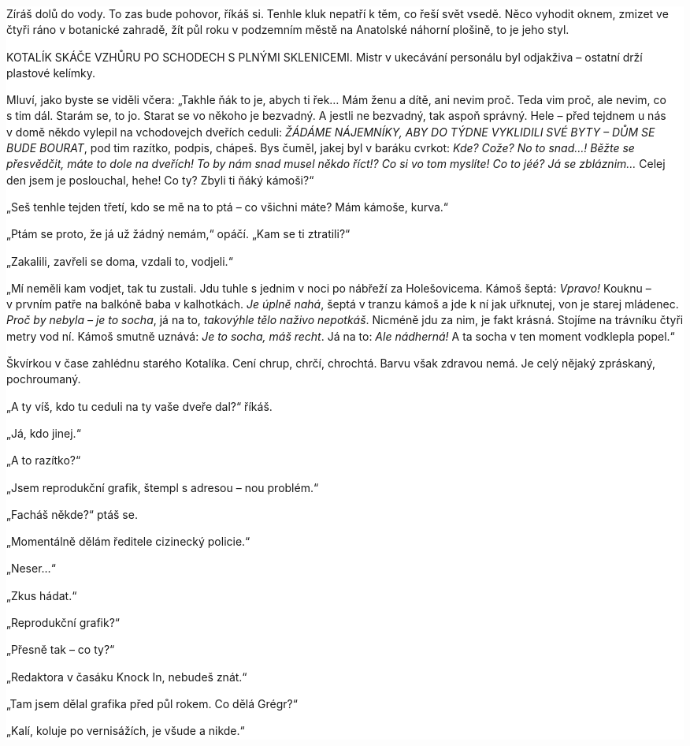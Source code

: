 Zíráš dolů do vody. To zas bude pohovor, říkáš si. Tenhle kluk nepatří k těm, co řeší svět vsedě. Něco vyhodit oknem, zmizet ve čtyři ráno v botanické zahradě, žít půl roku v podzemním městě na Anatolské náhorní plošině, to je jeho styl.

</section>

<section>

KOTALÍK SKÁČE VZHŮRU PO SCHODECH S PLNÝMI SKLENICEMI. Mistr v ukecávání personálu byl odjakživa – ostatní drží plastové kelímky.

Mluví, jako byste se viděli včera: „Takhle ňák to je, abych ti řek… Mám ženu a dítě, ani nevim proč. Teda vim proč, ale nevim, co s tim dál. Starám se, to jo. Starat se vo někoho je bezvadný. A jestli ne bezvadný, tak aspoň správný. Hele – před tejdnem u nás v domě někdo vylepil na vchodovejch dveřích ceduli: _ŽÁDÁME NÁJEMNÍKY, ABY DO TÝDNE VYKLIDILI SVÉ BYTY – DŮM SE BUDE BOURAT_, pod tim razítko, podpis, chápeš. Bys čuměl, jakej byl v baráku cvrkot: _Kde? Cože? No to snad…! Běžte se přesvědčit, máte to dole na dveřích! To by nám snad musel někdo říct!? Co si vo tom myslíte! Co to jéé? Já se zbláznim…_ Celej den jsem je poslouchal, hehe! Co ty? Zbyli ti ňáký kámoši?“

„Seš tenhle tejden třetí, kdo se mě na to ptá – co všichni máte? Mám kámoše, kurva.“

„Ptám se proto, že já už žádný nemám,“ opáčí. „Kam se ti ztratili?“

„Zakalili, zavřeli se doma, vzdali to, vodjeli.“

„Mí neměli kam vodjet, tak tu zustali. Jdu tuhle s jednim v noci po nábřeží za Holešovicema. Kámoš šeptá: _Vpravo!_ Kouknu – v prvním patře na balkóně baba v kalhotkách. _Je úplně nahá_, šeptá v tranzu kámoš a jde k ní jak uřknutej, von je starej mládenec. _Proč by nebyla – je to socha_, já na to, _takovýhle tělo naživo nepotkáš_. Nicméně jdu za nim, je fakt krásná. Stojíme na trávníku čtyři metry vod ní. Kámoš smutně uznává: _Je to socha, máš recht_. Já na to: _Ale nádherná!_ A ta socha v ten moment vodklepla popel.“

Škvírkou v čase zahlédnu starého Kotalíka. Cení chrup, chrčí, chrochtá. Barvu však zdravou nemá. Je celý nějaký zpráskaný, pochroumaný.

„A ty víš, kdo tu ceduli na ty vaše dveře dal?“ říkáš.

„Já, kdo jinej.“

„A to razítko?“

„Jsem reprodukční grafik, štempl s adresou – nou problém.“

„Facháš někde?“ ptáš se.

„Momentálně dělám ředitele cizinecký policie.“

„Neser…“

„Zkus hádat.“

„Reprodukční grafik?“

„Přesně tak – co ty?“

„Redaktora v časáku Knock In, nebudeš znát.“

„Tam jsem dělal grafika před půl rokem. Co dělá Grégr?“

„Kalí, koluje po vernisážích, je všude a nikde.“
